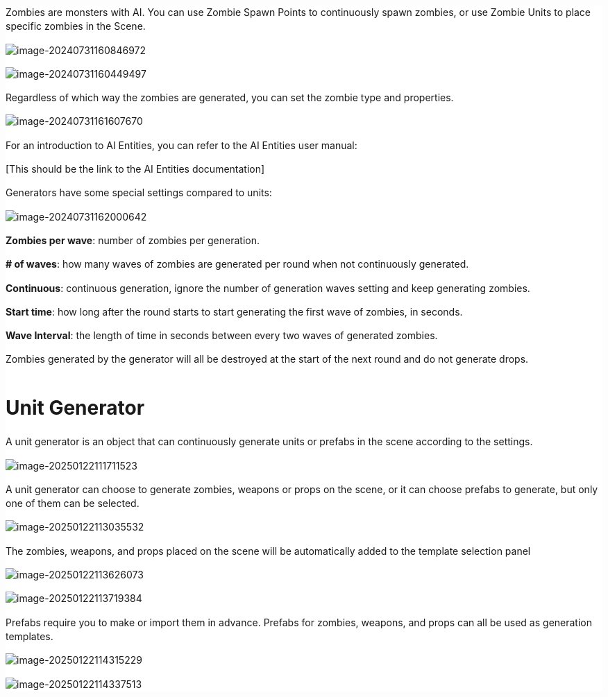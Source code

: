 Zombies are monsters with AI. You can use Zombie Spawn Points to continuously spawn zombies, or use Zombie Units to place specific zombies in the Scene.

![image-20240731160846972](https://dl.dir.freefiremobile.com/common/OB46/CSH/OfficialWeb/12-LevelObject/image-20240731160846972.png)

![image-20240731160449497](https://dl.dir.freefiremobile.com/common/OB46/CSH/OfficialWeb/12-LevelObject/image-20240731160449497.png)

Regardless of which way the zombies are generated, you can set the zombie type and properties.

![image-20240731161607670](https://dl.dir.freefiremobile.com/common/OB46/CSH/OfficialWeb/12-LevelObject/image-20240731161607670.png)

For an introduction to AI Entities, you can refer to the AI Entities user manual: 

[This should be the link to the AI Entities documentation] 

Generators have some special settings compared to units: 

![image-20240731162000642](https://dl.dir.freefiremobile.com/common/OB46/CSH/OfficialWeb/12-LevelObject/image-20240731162000642.png)

**Zombies per wave**: number of zombies per generation.

**# of waves**: how many waves of zombies are generated per round when not continuously generated.

**Continuous**: continuous generation, ignore the number of generation waves setting and keep generating zombies.

**Start time**: how long after the round starts to start generating the first wave of zombies, in seconds.

**Wave Interval**: the length of time in seconds between every two waves of generated zombies.

Zombies generated by the generator will all be destroyed at the start of the next round and do not generate drops.

# Unit Generator

A unit generator is an object that can continuously generate units or prefabs in the scene according to the settings.

![image-20250122111711523](https://dl.dir.freefiremobile.com/common/OB46/CSH/OfficialWeb/12-LevelObject/image-20250122111711523.png)

A unit generator can choose to generate zombies, weapons or props on the scene, or it can choose prefabs to generate, but only one of them can be selected.

![image-20250122113035532](https://dl.dir.freefiremobile.com/common/OB46/CSH/OfficialWeb/12-LevelObject/image-20250122113035532.png)

The zombies, weapons, and props placed on the scene will be automatically added to the template selection panel

![image-20250122113626073](https://dl.dir.freefiremobile.com/common/OB46/CSH/OfficialWeb/12-LevelObject/image-20250122113626073.png)

![image-20250122113719384](https://dl.dir.freefiremobile.com/common/OB46/CSH/OfficialWeb/12-LevelObject/image-20250122113719384.png)

Prefabs require you to make or import them in advance. Prefabs for zombies, weapons, and props can all be used as generation templates.

![image-20250122114315229](https://dl.dir.freefiremobile.com/common/OB46/CSH/OfficialWeb/12-LevelObject/image-20250122114315229.png)

![image-20250122114337513](https://dl.dir.freefiremobile.com/common/OB46/CSH/OfficialWeb/12-LevelObject/image-20250122114337513.png)
